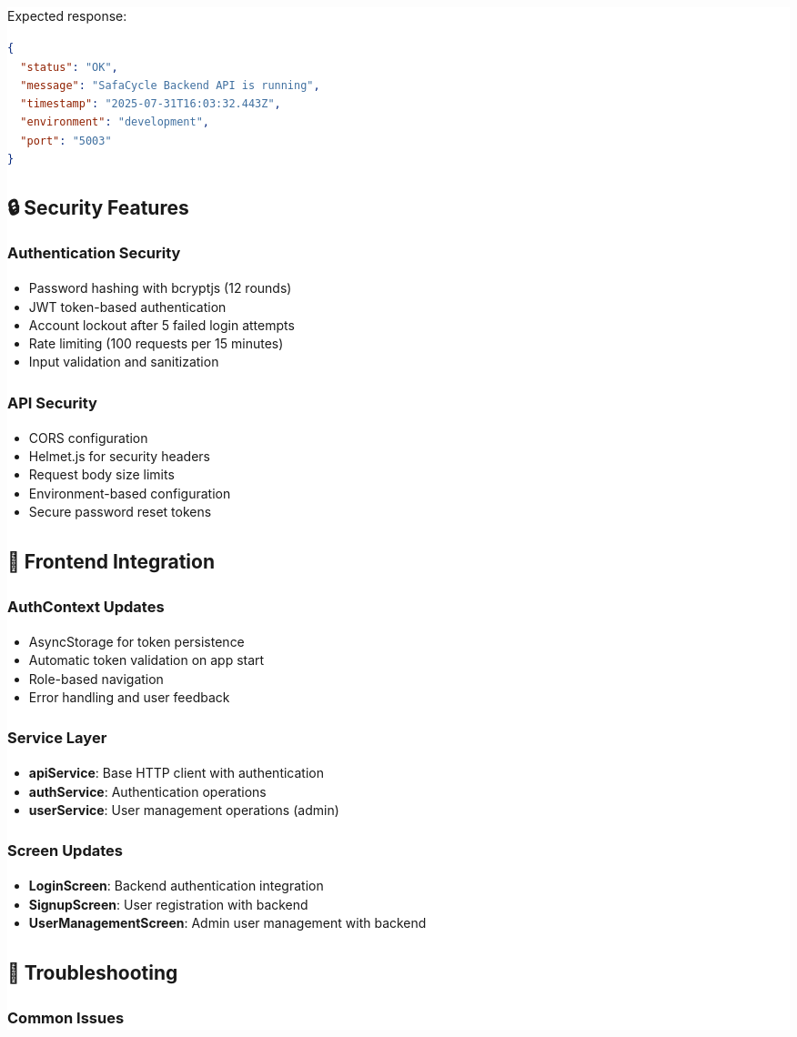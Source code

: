 Expected response:
```json
{
  "status": "OK",
  "message": "SafaCycle Backend API is running",
  "timestamp": "2025-07-31T16:03:32.443Z",
  "environment": "development",
  "port": "5003"
}
```

## 🔒 Security Features

### Authentication Security
- Password hashing with bcryptjs (12 rounds)
- JWT token-based authentication
- Account lockout after 5 failed login attempts
- Rate limiting (100 requests per 15 minutes)
- Input validation and sanitization

### API Security
- CORS configuration
- Helmet.js for security headers
- Request body size limits
- Environment-based configuration
- Secure password reset tokens

## 📱 Frontend Integration

### AuthContext Updates
- AsyncStorage for token persistence
- Automatic token validation on app start
- Role-based navigation
- Error handling and user feedback

### Service Layer
- **apiService**: Base HTTP client with authentication
- **authService**: Authentication operations
- **userService**: User management operations (admin)

### Screen Updates
- **LoginScreen**: Backend authentication integration
- **SignupScreen**: User registration with backend
- **UserManagementScreen**: Admin user management with backend

## 🐛 Troubleshooting

### Common Issues
